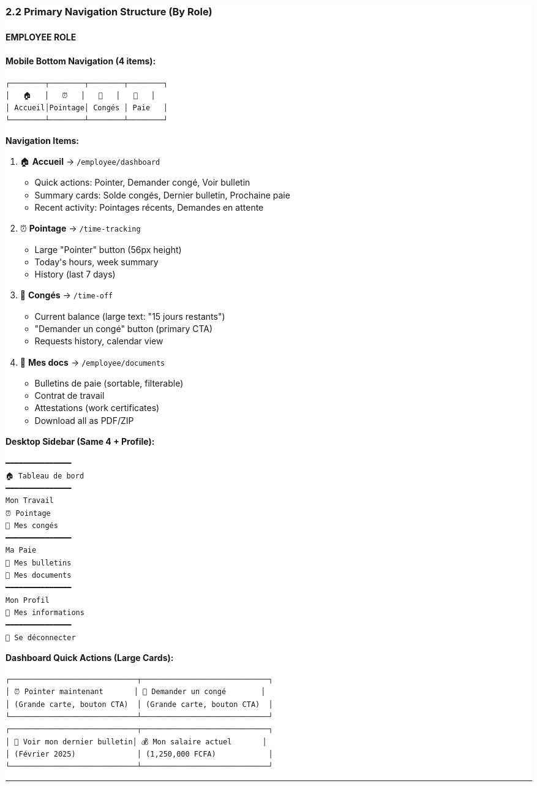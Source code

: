 ### 2.2 Primary Navigation Structure (By Role)

#### EMPLOYEE ROLE

**Mobile Bottom Navigation (4 items):**
```
┌────────┬────────┬────────┬────────┐
│   🏠   │   ⏰   │   📅   │   📄   │
│ Accueil│Pointage│ Congés │ Paie   │
└────────┴────────┴────────┴────────┘
```

**Navigation Items:**
1. 🏠 **Accueil** → `/employee/dashboard`
   - Quick actions: Pointer, Demander congé, Voir bulletin
   - Summary cards: Solde congés, Dernier bulletin, Prochaine paie
   - Recent activity: Pointages récents, Demandes en attente

2. ⏰ **Pointage** → `/time-tracking`
   - Large "Pointer" button (56px height)
   - Today's hours, week summary
   - History (last 7 days)

3. 📅 **Congés** → `/time-off`
   - Current balance (large text: "15 jours restants")
   - "Demander un congé" button (primary CTA)
   - Requests history, calendar view

4. 📄 **Mes docs** → `/employee/documents`
   - Bulletins de paie (sortable, filterable)
   - Contrat de travail
   - Attestations (work certificates)
   - Download all as PDF/ZIP

**Desktop Sidebar (Same 4 + Profile):**
```
━━━━━━━━━━━━━━━
🏠 Tableau de bord
━━━━━━━━━━━━━━━
Mon Travail
⏰ Pointage
📅 Mes congés
━━━━━━━━━━━━━━━
Ma Paie
📄 Mes bulletins
📁 Mes documents
━━━━━━━━━━━━━━━
Mon Profil
👤 Mes informations
━━━━━━━━━━━━━━━
🚪 Se déconnecter
```

**Dashboard Quick Actions (Large Cards):**
```
┌─────────────────────────────┬─────────────────────────────┐
│ ⏰ Pointer maintenant       │ 📅 Demander un congé        │
│ (Grande carte, bouton CTA)  │ (Grande carte, bouton CTA)  │
└─────────────────────────────┴─────────────────────────────┘
┌─────────────────────────────┬─────────────────────────────┐
│ 📄 Voir mon dernier bulletin│ 💰 Mon salaire actuel       │
│ (Février 2025)              │ (1,250,000 FCFA)            │
└─────────────────────────────┴─────────────────────────────┘
```

---